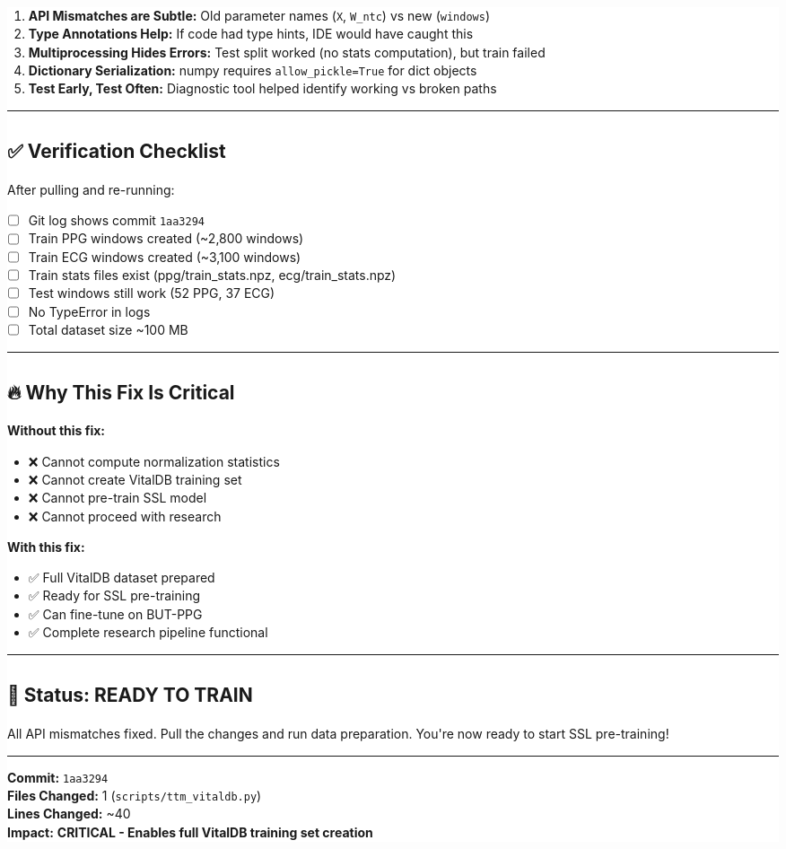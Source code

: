 1. **API Mismatches are Subtle:** Old parameter names (`X`, `W_ntc`) vs new (`windows`)
2. **Type Annotations Help:** If code had type hints, IDE would have caught this
3. **Multiprocessing Hides Errors:** Test split worked (no stats computation), but train failed
4. **Dictionary Serialization:** numpy requires `allow_pickle=True` for dict objects
5. **Test Early, Test Often:** Diagnostic tool helped identify working vs broken paths

---

## ✅ **Verification Checklist**

After pulling and re-running:

- [ ] Git log shows commit `1aa3294`
- [ ] Train PPG windows created (~2,800 windows)
- [ ] Train ECG windows created (~3,100 windows)
- [ ] Train stats files exist (ppg/train_stats.npz, ecg/train_stats.npz)
- [ ] Test windows still work (52 PPG, 37 ECG)
- [ ] No TypeError in logs
- [ ] Total dataset size ~100 MB

---

## 🔥 **Why This Fix Is Critical**

**Without this fix:**
- ❌ Cannot compute normalization statistics
- ❌ Cannot create VitalDB training set
- ❌ Cannot pre-train SSL model
- ❌ Cannot proceed with research

**With this fix:**
- ✅ Full VitalDB dataset prepared
- ✅ Ready for SSL pre-training
- ✅ Can fine-tune on BUT-PPG
- ✅ Complete research pipeline functional

---

## 🎉 **Status: READY TO TRAIN**

All API mismatches fixed. Pull the changes and run data preparation. You're now ready to start SSL pre-training!

---

**Commit:** `1aa3294`  
**Files Changed:** 1 (`scripts/ttm_vitaldb.py`)  
**Lines Changed:** ~40  
**Impact:** **CRITICAL - Enables full VitalDB training set creation**
